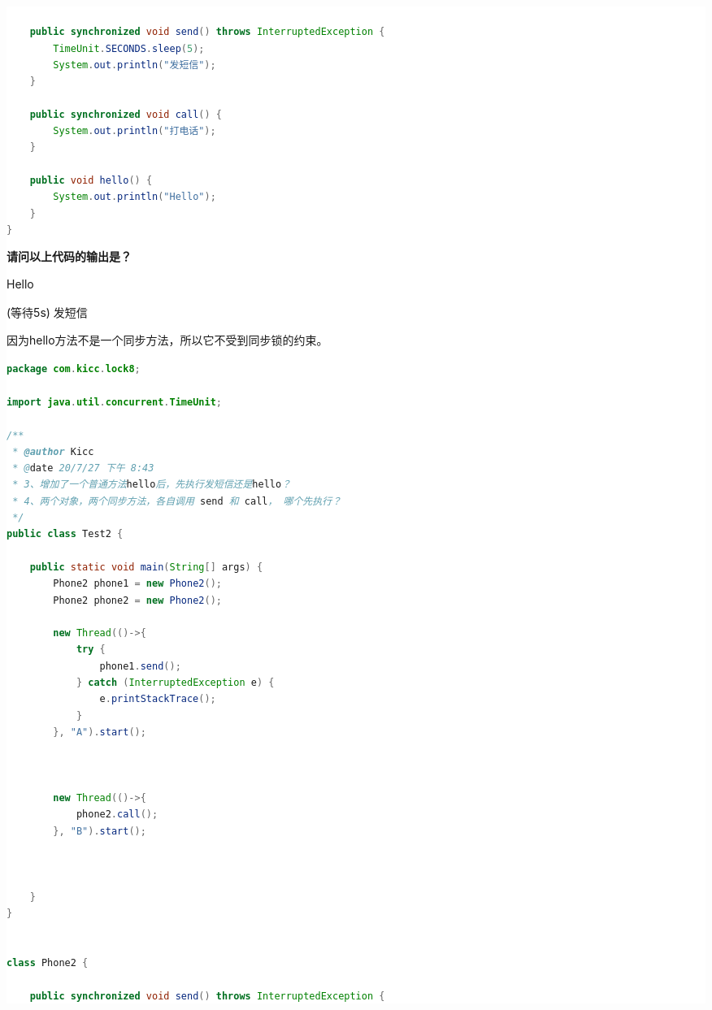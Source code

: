 ```java

    public synchronized void send() throws InterruptedException {
        TimeUnit.SECONDS.sleep(5);
        System.out.println("发短信");
    }

    public synchronized void call() {
        System.out.println("打电话");
    }

    public void hello() {
        System.out.println("Hello");
    }
}
```

**请问以上代码的输出是？**

Hello  

 (等待5s) 发短信



因为hello方法不是一个同步方法，所以它不受到同步锁的约束。

```java
package com.kicc.lock8;

import java.util.concurrent.TimeUnit;

/**
 * @author Kicc
 * @date 20/7/27 下午 8:43
 * 3、增加了一个普通方法hello后，先执行发短信还是hello？
 * 4、两个对象，两个同步方法，各自调用 send 和 call， 哪个先执行？
 */
public class Test2 {

    public static void main(String[] args) {
        Phone2 phone1 = new Phone2();
        Phone2 phone2 = new Phone2();

        new Thread(()->{
            try {
                phone1.send();
            } catch (InterruptedException e) {
                e.printStackTrace();
            }
        }, "A").start();



        new Thread(()->{
            phone2.call();
        }, "B").start();



    }
}


class Phone2 {

    public synchronized void send() throws InterruptedException {
```